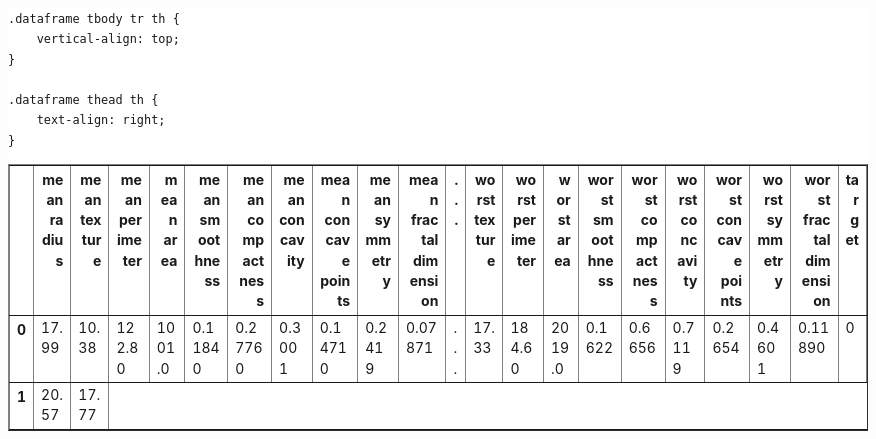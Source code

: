     .dataframe tbody tr th {
        vertical-align: top;
    }
    
    .dataframe thead th {
        text-align: right;
    }
</style>
<table border="1" class="dataframe">
  <thead>
    <tr style="text-align: right;">
      <th></th>
      <th>mean radius</th>
      <th>mean texture</th>
      <th>mean perimeter</th>
      <th>mean area</th>
      <th>mean smoothness</th>
      <th>mean compactness</th>
      <th>mean concavity</th>
      <th>mean concave points</th>
      <th>mean symmetry</th>
      <th>mean fractal dimension</th>
      <th>...</th>
      <th>worst texture</th>
      <th>worst perimeter</th>
      <th>worst area</th>
      <th>worst smoothness</th>
      <th>worst compactness</th>
      <th>worst concavity</th>
      <th>worst concave points</th>
      <th>worst symmetry</th>
      <th>worst fractal dimension</th>
      <th>target</th>
    </tr>
  </thead>
  <tbody>
    <tr>
      <th>0</th>
      <td>17.99</td>
      <td>10.38</td>
      <td>122.80</td>
      <td>1001.0</td>
      <td>0.11840</td>
      <td>0.27760</td>
      <td>0.3001</td>
      <td>0.14710</td>
      <td>0.2419</td>
      <td>0.07871</td>
      <td>...</td>
      <td>17.33</td>
      <td>184.60</td>
      <td>2019.0</td>
      <td>0.1622</td>
      <td>0.6656</td>
      <td>0.7119</td>
      <td>0.2654</td>
      <td>0.4601</td>
      <td>0.11890</td>
      <td>0</td>
    </tr>
    <tr>
      <th>1</th>
      <td>20.57</td>
      <td>17.77</td>